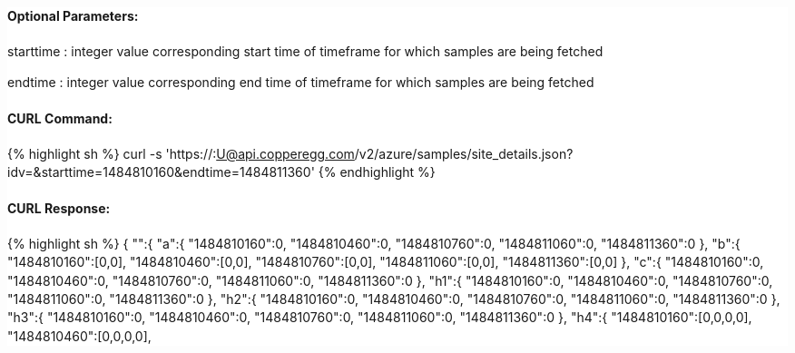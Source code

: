 #### Optional Parameters:

starttime
: integer value corresponding start time of timeframe for which samples are being fetched

endtime
: integer value corresponding end time of timeframe for which samples are being fetched

#### CURL Command:

{% highlight sh %}
curl -s 'https://<APIKEY>:U@api.copperegg.com/v2/azure/samples/site_details.json?idv=<IDV1>&starttime=1484810160&endtime=1484811360'
{% endhighlight %}

#### CURL Response:

{% highlight sh %}
{
    "<IDV1>":{
        "a":{
            "1484810160":0,
            "1484810460":0,
            "1484810760":0,
            "1484811060":0,
            "1484811360":0
        },
        "b":{
            "1484810160":[0,0],
            "1484810460":[0,0],
            "1484810760":[0,0],
            "1484811060":[0,0],
            "1484811360":[0,0]
        },
        "c":{
            "1484810160":0,
            "1484810460":0,
            "1484810760":0,
            "1484811060":0,
            "1484811360":0
        },
        "h1":{
            "1484810160":0,
            "1484810460":0,
            "1484810760":0,
            "1484811060":0,
            "1484811360":0
        },
        "h2":{
            "1484810160":0,
            "1484810460":0,
            "1484810760":0,
            "1484811060":0,
            "1484811360":0
        },
        "h3":{
            "1484810160":0,
            "1484810460":0,
            "1484810760":0,
            "1484811060":0,
            "1484811360":0
        },
        "h4":{
            "1484810160":[0,0,0,0],
            "1484810460":[0,0,0,0],